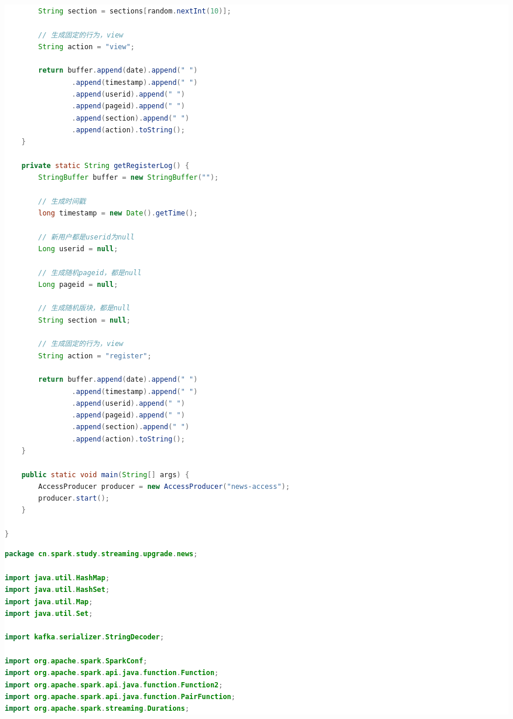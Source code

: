 ```java
		String section = sections[random.nextInt(10)]; 
		
		// 生成固定的行为，view
		String action = "view"; 
		
		return buffer.append(date).append(" ")  
				.append(timestamp).append(" ")
				.append(userid).append(" ")
				.append(pageid).append(" ")
				.append(section).append(" ")
				.append(action).toString();
	}
	
	private static String getRegisterLog() {
		StringBuffer buffer = new StringBuffer("");
		
		// 生成时间戳
		long timestamp = new Date().getTime();
		
		// 新用户都是userid为null
		Long userid = null;

		// 生成随机pageid，都是null
		Long pageid = null;  
		
		// 生成随机版块，都是null
		String section = null; 
		
		// 生成固定的行为，view
		String action = "register"; 
		
		return buffer.append(date).append(" ")  
				.append(timestamp).append(" ")
				.append(userid).append(" ")
				.append(pageid).append(" ")
				.append(section).append(" ")
				.append(action).toString();
	}
	
	public static void main(String[] args) {
		AccessProducer producer = new AccessProducer("news-access");    
		producer.start();
	}
	
}


```

```java
package cn.spark.study.streaming.upgrade.news;

import java.util.HashMap;
import java.util.HashSet;
import java.util.Map;
import java.util.Set;

import kafka.serializer.StringDecoder;

import org.apache.spark.SparkConf;
import org.apache.spark.api.java.function.Function;
import org.apache.spark.api.java.function.Function2;
import org.apache.spark.api.java.function.PairFunction;
import org.apache.spark.streaming.Durations;
```